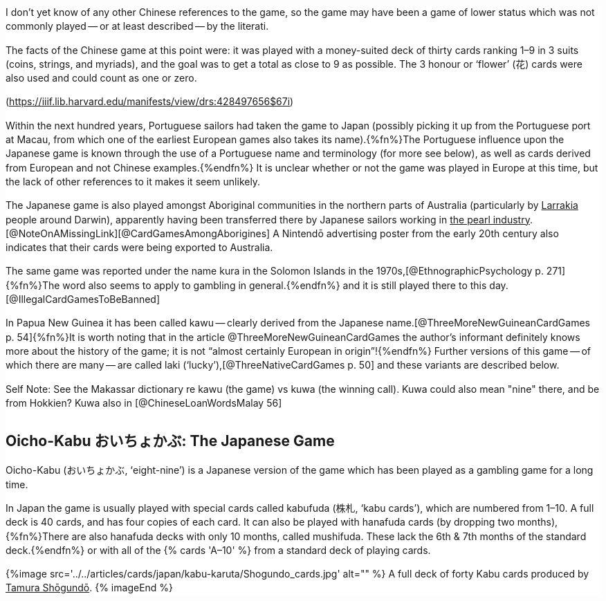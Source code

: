 I don’t yet know of any other Chinese references to the game, so the game may have been a game of lower status which was not commonly played — or at least described — by the literati.

The facts of the Chinese game at this point were: it was played with a money-suited deck of thirty cards ranking 1–9 in 3 suits (coins, strings, and myriads), and the goal was to get a total as close to 9 as possible. The 3 honour or ‘flower’ (<span lang="zh">花</span>) cards were also used and could count as one or zero.

(https://iiif.lib.harvard.edu/manifests/view/drs:428497656$67i)

Within the next hundred years, Portuguese sailors had taken the game to Japan (possibly picking it up from the Portuguese port at Macau, from which one of the earliest European games also takes its name).{%fn%}The Portuguese influence upon the Japanese game is known through the use of a Portuguese name and terminology (for more see below), as well as cards derived from European and not Chinese examples.{%endfn%} It is unclear whether or not the game was played in Europe at this time, but the lack of other references to it makes it seem unlikely.

The Japanese game is also played amongst Aboriginal communities in the northern parts of Australia (particularly by [Larrakia](https://en.wikipedia.org/wiki/Larrakia_people) people around Darwin), apparently having been transferred there by Japanese sailors working in [the pearl industry](https://en.wikipedia.org/wiki/Pearling_in_Western_Australia).[@NoteOnAMissingLink][@CardGamesAmongAborigines] A <span class="noun" lang="ja-Latn">Nintendō</span> advertising poster from the early 20th century also indicates that their cards were being exported to Australia.


The same game was reported under the name <span lang="pis">kura</span> in the Solomon Islands in the 1970s,[@EthnographicPsychology p. 271]{%fn%}The word also seems to apply to gambling in general.{%endfn%} and it is still played there to this day.[@IllegalCardGamesToBeBanned]

In Papua New Guinea it has been called <span lang="tpi">kawu</span> — clearly derived from the Japanese name.[@ThreeMoreNewGuineanCardGames p. 54]{%fn%}It is worth noting that in the article @ThreeMoreNewGuineanCardGames the author’s informant definitely knows more about the history of the game; it is not “almost certainly European in origin”!{%endfn%} Further versions of this game — of which there are many — are called <span lang="tpi">laki</span> (‘lucky’),[@ThreeNativeCardGames p. 50] and these variants are described below.

Self Note: See the Makassar dictionary re kawu (the game) vs kuwa (the winning call). Kuwa could also mean "nine" there, and be from Hokkien? Kuwa also in [@ChineseLoanWordsMalay 56]


## <span lang="aka noun" lang="ja-Latn">Oicho-Kabu</span> <span lang="ja" class="aka">おいちょかぶ</span>: The Japanese Game

<span class="noun" lang="ja-Latn">Oicho-Kabu</span> (<span lang="ja">おいちょかぶ</span>, ‘eight-nine’) is a Japanese version of the game which has been played as a gambling game for a long time. 

In Japan the game is usually played with special cards called <span lang="ja-Latn">kabufuda</span> (<span lang="ja">株札</span>, ‘<span lang="ja-Latn">kabu</span> cards’), which are numbered from 1–10. A full deck is 40 cards, and has four copies of each card. It can also be played with <span lang="ja-Latn">hanafuda</span> cards (by dropping two months),{%fn%}There are also <span lang="ja-Latn">hanafuda</span> decks with only 10 months, called <span lang="ja-Latn">mushifuda</span>. These lack the 6th &amp; 7th months of the standard deck.{%endfn%} or with all of the {% cards 'A–10' %} from a standard deck of playing cards.

{%image 
  src='../../articles/cards/japan/kabu-karuta/Shogundo_cards.jpg'
  alt="" %}
A full deck of forty <span class="noun" lang="ja-Latn">Kabu</span> cards produced by [<span class="noun" lang="ja-Latn">Tamura Shōgundō</span>](/articles/cards/japan/hanafuda/traditional-manufacturers/#tamura-shogundo).
{% imageEnd %}
